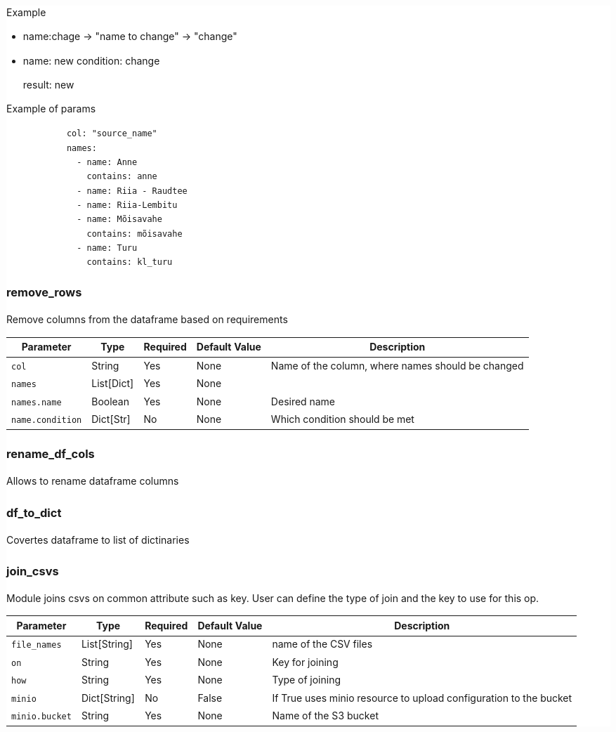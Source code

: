 Example

- name:chage -> "name to change" -> "change"

- name: new
  condition: change

  result: new

Example of params

```
            col: "source_name"
            names:
              - name: Anne
                contains: anne
              - name: Riia - Raudtee
              - name: Riia-Lembitu
              - name: Mõisavahe
                contains: mõisavahe
              - name: Turu
                contains: kl_turu
```

### remove_rows

Remove columns from the dataframe based on requirements

| **Parameter**    | **Type**   | **Required** | **Default Value** | **Description**                                   |
| ---------------- | ---------- | ------------ | ----------------- | ------------------------------------------------- |
| `col`            | String     | Yes          | None              | Name of the column, where names should be changed |
| `names`          | List[Dict] | Yes          | None              |                                                   |
| `names.name`     | Boolean    | Yes          | None              | Desired name                                      |
| `name.condition` | Dict[Str]  | No           | None              | Which condition should be met                     |

### rename_df_cols

Allows to rename dataframe columns

### df_to_dict

Covertes dataframe to list of dictinaries

### join_csvs

Module joins csvs on common attribute such as key. User can define the type of join and the key to use for this op.

| **Parameter**  | **Type**     | **Required** | **Default Value** | **Description**                                                   |
| -------------- | ------------ | ------------ | ----------------- | ----------------------------------------------------------------- |
| `file_names`   | List[String] | Yes          | None              | name of the CSV files                                             |
| `on`           | String       | Yes          | None              | Key for joining                                                   |
| `how`          | String       | Yes          | None              | Type of joining                                                   |
| `minio`        | Dict[String] | No           | False             | If True uses minio resource to upload configuration to the bucket |
| `minio.bucket` | String       | Yes          | None              | Name of the S3 bucket                                             |
